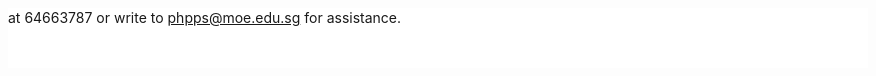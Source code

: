 at 64663787 or write to <a href="mailto:phpps@moe.edu.sg" rel="noopener noreferrer nofollow" target="_blank">phpps@moe.edu.sg</a> for assistance.</p>
<p></p>
<p></p>
<p></p>
<h4></h4>
<p></p>
<p></p>
<p></p>
<p>&nbsp; &nbsp;</p>
